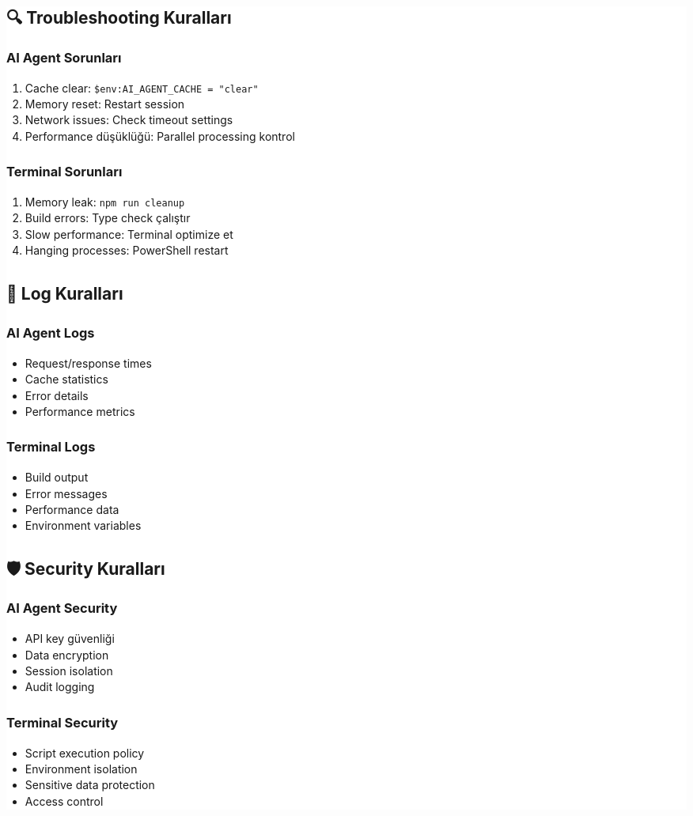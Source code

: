 ## 🔍 Troubleshooting Kuralları

### AI Agent Sorunları
1. Cache clear: `$env:AI_AGENT_CACHE = "clear"`
2. Memory reset: Restart session
3. Network issues: Check timeout settings
4. Performance düşüklüğü: Parallel processing kontrol

### Terminal Sorunları  
1. Memory leak: `npm run cleanup`
2. Build errors: Type check çalıştır
3. Slow performance: Terminal optimize et
4. Hanging processes: PowerShell restart

## 📝 Log Kuralları

### AI Agent Logs
- Request/response times
- Cache statistics  
- Error details
- Performance metrics

### Terminal Logs
- Build output
- Error messages
- Performance data
- Environment variables

## 🛡️ Security Kuralları

### AI Agent Security
- API key güvenliği
- Data encryption
- Session isolation
- Audit logging

### Terminal Security
- Script execution policy
- Environment isolation
- Sensitive data protection
- Access control
